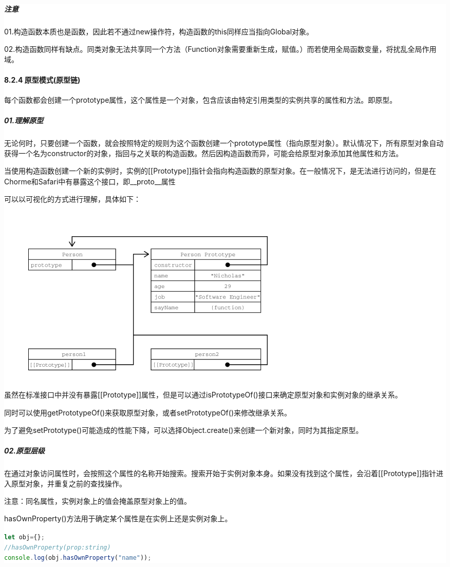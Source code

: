 ##### 注意

01.构造函数本质也是函数，因此若不通过new操作符，构造函数的this同样应当指向Global对象。

02.构造函数同样有缺点。同类对象无法共享同一个方法（Function对象需要重新生成，赋值。）而若使用全局函数变量，将扰乱全局作用域。

#### 8.2.4 原型模式(原型链)

每个函数都会创建一个prototype属性，这个属性是一个对象，包含应该由特定引用类型的实例共享的属性和方法。即原型。

##### 01.理解原型

无论何时，只要创建一个函数，就会按照特定的规则为这个函数创建一个prototype属性（指向原型对象）。默认情况下，所有原型对象自动获得一个名为constructor的对象，指回与之关联的构造函数。然后因构造函数而异，可能会给原型对象添加其他属性和方法。

当使用构造函数创建一个新的实例时，实例的[[Prototype]]指针会指向构造函数的原型对象。在一般情况下，是无法进行访问的，但是在Chorme和Safari中有暴露这个接口，即__proto__属性

可以以可视化的方式进行理解，具体如下：

![3](.\3.PNG)

虽然在标准接口中并没有暴露[[Prototype]]属性，但是可以通过isPrototypeOf()接口来确定原型对象和实例对象的继承关系。

同时可以使用getPrototypeOf()来获取原型对象，或者setPrototypeOf()来修改继承关系。

为了避免setPrototype()可能造成的性能下降，可以选择Object.create()来创建一个新对象，同时为其指定原型。

##### 02.原型层级

在通过对象访问属性时，会按照这个属性的名称开始搜索。搜索开始于实例对象本身。如果没有找到这个属性，会沿着[[Prototype]]指针进入原型对象，并重复之前的查找操作。

注意：同名属性，实例对象上的值会掩盖原型对象上的值。

hasOwnProperty()方法用于确定某个属性是在实例上还是实例对象上。

```js
let obj={};
//hasOwnProperty(prop:string)
console.log(obj.hasOwnProperty("name"));

```
